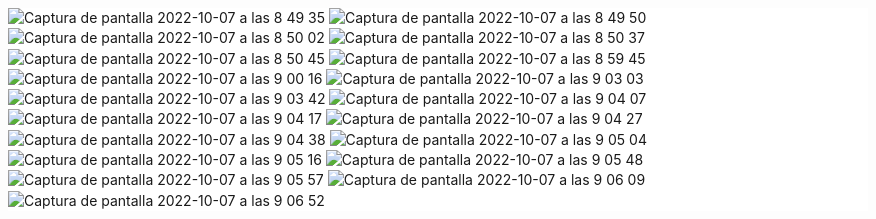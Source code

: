 <img width="1440" alt="Captura de pantalla 2022-10-07 a las 8 49 35" src="https://user-images.githubusercontent.com/101314155/194581606-71b3c3e8-82a3-4c8e-b9a3-438e4091adc2.png">
<img width="1440" alt="Captura de pantalla 2022-10-07 a las 8 49 50" src="https://user-images.githubusercontent.com/101314155/194581622-6c188ae8-358a-46e4-9170-95c53647cebe.png">
<img width="1440" alt="Captura de pantalla 2022-10-07 a las 8 50 02" src="https://user-images.githubusercontent.com/101314155/194581631-01d2591a-779a-42fb-9455-d2c6f4d0c011.png">
<img width="1440" alt="Captura de pantalla 2022-10-07 a las 8 50 37" src="https://user-images.githubusercontent.com/101314155/194581651-90bac332-4fc5-4e55-8323-e6970ea25378.png">
<img width="1440" alt="Captura de pantalla 2022-10-07 a las 8 50 45" src="https://user-images.githubusercontent.com/101314155/194581659-8b1c20ec-24f9-449c-8388-af40b536c743.png">
<img width="376" alt="Captura de pantalla 2022-10-07 a las 8 59 45" src="https://user-images.githubusercontent.com/101314155/194581690-eba48c88-a982-453f-a48d-98b506b113cd.png">
<img width="374" alt="Captura de pantalla 2022-10-07 a las 9 00 16" src="https://user-images.githubusercontent.com/101314155/194581710-14bdb310-a3c7-4981-b5b7-8ed92bf91d97.png">
<img width="379" alt="Captura de pantalla 2022-10-07 a las 9 03 03" src="https://user-images.githubusercontent.com/101314155/194581721-08072d58-768d-409e-bbe6-392a88bb1636.png">
<img width="372" alt="Captura de pantalla 2022-10-07 a las 9 03 42" src="https://user-images.githubusercontent.com/101314155/194581735-30256b66-19ec-4bdf-beb9-4b045e2eb843.png">
<img width="372" alt="Captura de pantalla 2022-10-07 a las 9 04 07" src="https://user-images.githubusercontent.com/101314155/194581749-d5112ea4-ed16-4785-a9d5-ac3f1231b249.png">
<img width="373" alt="Captura de pantalla 2022-10-07 a las 9 04 17" src="https://user-images.githubusercontent.com/101314155/194581751-e8935c7f-f3cf-4330-96a6-aa54f0b55ce7.png">
<img width="371" alt="Captura de pantalla 2022-10-07 a las 9 04 27" src="https://user-images.githubusercontent.com/101314155/194581753-7671a3a1-f803-45e7-9132-45ffac857e77.png">
<img width="371" alt="Captura de pantalla 2022-10-07 a las 9 04 38" src="https://user-images.githubusercontent.com/101314155/194581757-e25168f4-25f4-4f58-8691-b60b4476b23c.png">
<img width="373" alt="Captura de pantalla 2022-10-07 a las 9 05 04" src="https://user-images.githubusercontent.com/101314155/194581766-92ae0f2b-3c23-413a-b4af-8c985a97ba19.png">
<img width="375" alt="Captura de pantalla 2022-10-07 a las 9 05 16" src="https://user-images.githubusercontent.com/101314155/194581774-1f3e7137-8ed4-45a4-89f9-88cc7fb65a38.png">
<img width="372" alt="Captura de pantalla 2022-10-07 a las 9 05 48" src="https://user-images.githubusercontent.com/101314155/194581787-d1629784-ca0f-4d4b-be89-19bb87a26ba5.png">
<img width="369" alt="Captura de pantalla 2022-10-07 a las 9 05 57" src="https://user-images.githubusercontent.com/101314155/194581791-b56e7d1a-3faa-4a0d-b5e0-207c7846f4f3.png">
<img width="370" alt="Captura de pantalla 2022-10-07 a las 9 06 09" src="https://user-images.githubusercontent.com/101314155/194581797-67d9585d-a7d3-48ff-92de-c208b2519ee1.png">
<img width="1440" alt="Captura de pantalla 2022-10-07 a las 9 06 52" src="https://user-images.githubusercontent.com/101314155/194581802-5cc95d6e-078e-42f2-8e1c-93eaefc74c50.png">
